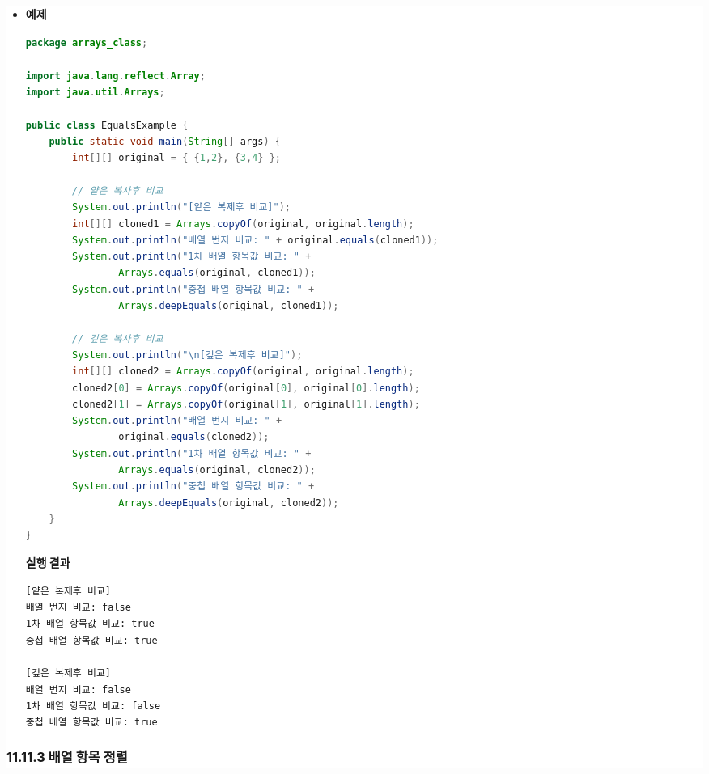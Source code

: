 * **예제**

  ```java
  package arrays_class;
  
  import java.lang.reflect.Array;
  import java.util.Arrays;
  
  public class EqualsExample {
      public static void main(String[] args) {
          int[][] original = { {1,2}, {3,4} };
  
          // 얕은 복사후 비교
          System.out.println("[얕은 복제후 비교]");
          int[][] cloned1 = Arrays.copyOf(original, original.length);
          System.out.println("배열 번지 비교: " + original.equals(cloned1));
          System.out.println("1차 배열 항목값 비교: " +
                  Arrays.equals(original, cloned1));
          System.out.println("중첩 배열 항목값 비교: " +
                  Arrays.deepEquals(original, cloned1));
  
          // 깊은 복사후 비교
          System.out.println("\n[깊은 복제후 비교]");
          int[][] cloned2 = Arrays.copyOf(original, original.length);
          cloned2[0] = Arrays.copyOf(original[0], original[0].length);
          cloned2[1] = Arrays.copyOf(original[1], original[1].length);
          System.out.println("배열 번지 비교: " +
                  original.equals(cloned2));
          System.out.println("1차 배열 항목값 비교: " +
                  Arrays.equals(original, cloned2));
          System.out.println("중첩 배열 항목값 비교: " +
                  Arrays.deepEquals(original, cloned2));
      }
  }
  ```

  **실행 결과**

  ```
  [얕은 복제후 비교]
  배열 번지 비교: false
  1차 배열 항목값 비교: true
  중첩 배열 항목값 비교: true
  
  [깊은 복제후 비교]
  배열 번지 비교: false
  1차 배열 항목값 비교: false
  중첩 배열 항목값 비교: true
  ```



### 11.11.3 배열 항목 정렬
